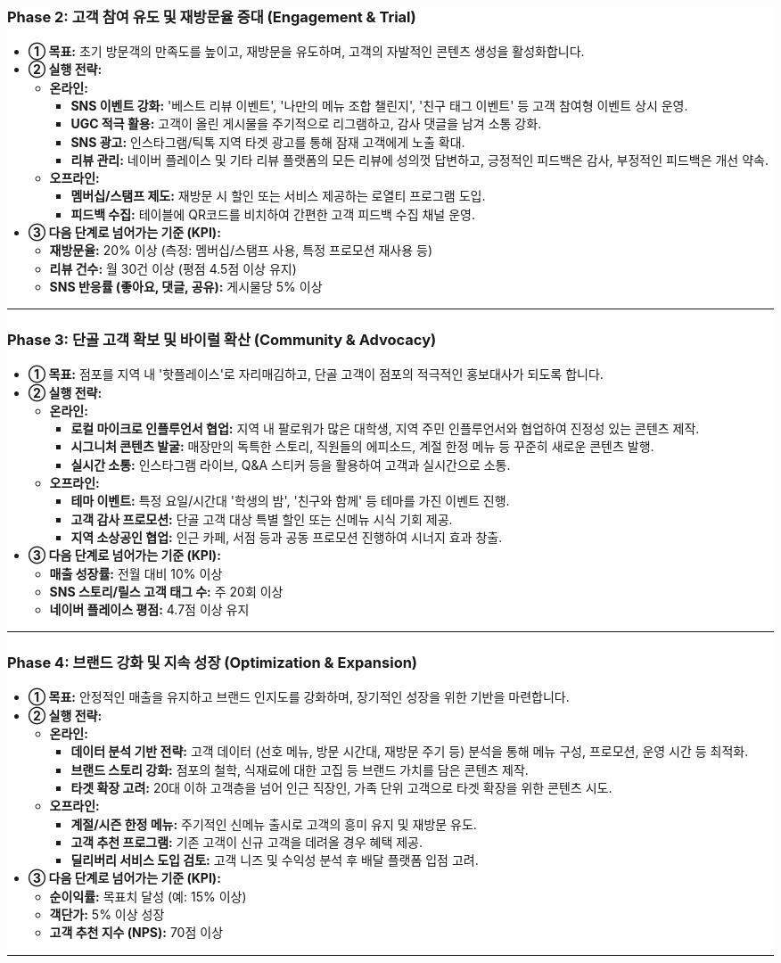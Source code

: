 
### **Phase 2: 고객 참여 유도 및 재방문율 증대 (Engagement & Trial)**

*   **① 목표:** 초기 방문객의 만족도를 높이고, 재방문을 유도하며, 고객의 자발적인 콘텐츠 생성을 활성화합니다.
*   **② 실행 전략:**
    *   **온라인:**
        *   **SNS 이벤트 강화:** '베스트 리뷰 이벤트', '나만의 메뉴 조합 챌린지', '친구 태그 이벤트' 등 고객 참여형 이벤트 상시 운영.
        *   **UGC 적극 활용:** 고객이 올린 게시물을 주기적으로 리그램하고, 감사 댓글을 남겨 소통 강화.
        *   **SNS 광고:** 인스타그램/틱톡 지역 타겟 광고를 통해 잠재 고객에게 노출 확대.
        *   **리뷰 관리:** 네이버 플레이스 및 기타 리뷰 플랫폼의 모든 리뷰에 성의껏 답변하고, 긍정적인 피드백은 감사, 부정적인 피드백은 개선 약속.
    *   **오프라인:**
        *   **멤버십/스탬프 제도:** 재방문 시 할인 또는 서비스 제공하는 로열티 프로그램 도입.
        *   **피드백 수집:** 테이블에 QR코드를 비치하여 간편한 고객 피드백 수집 채널 운영.
*   **③ 다음 단계로 넘어가는 기준 (KPI):**
    *   **재방문율:** 20% 이상 (측정: 멤버십/스탬프 사용, 특정 프로모션 재사용 등)
    *   **리뷰 건수:** 월 30건 이상 (평점 4.5점 이상 유지)
    *   **SNS 반응률 (좋아요, 댓글, 공유):** 게시물당 5% 이상

---

### **Phase 3: 단골 고객 확보 및 바이럴 확산 (Community & Advocacy)**

*   **① 목표:** 점포를 지역 내 '핫플레이스'로 자리매김하고, 단골 고객이 점포의 적극적인 홍보대사가 되도록 합니다.
*   **② 실행 전략:**
    *   **온라인:**
        *   **로컬 마이크로 인플루언서 협업:** 지역 내 팔로워가 많은 대학생, 지역 주민 인플루언서와 협업하여 진정성 있는 콘텐츠 제작.
        *   **시그니처 콘텐츠 발굴:** 매장만의 독특한 스토리, 직원들의 에피소드, 계절 한정 메뉴 등 꾸준히 새로운 콘텐츠 발행.
        *   **실시간 소통:** 인스타그램 라이브, Q&A 스티커 등을 활용하여 고객과 실시간으로 소통.
    *   **오프라인:**
        *   **테마 이벤트:** 특정 요일/시간대 '학생의 밤', '친구와 함께' 등 테마를 가진 이벤트 진행.
        *   **고객 감사 프로모션:** 단골 고객 대상 특별 할인 또는 신메뉴 시식 기회 제공.
        *   **지역 소상공인 협업:** 인근 카페, 서점 등과 공동 프로모션 진행하여 시너지 효과 창출.
*   **③ 다음 단계로 넘어가는 기준 (KPI):**
    *   **매출 성장률:** 전월 대비 10% 이상
    *   **SNS 스토리/릴스 고객 태그 수:** 주 20회 이상
    *   **네이버 플레이스 평점:** 4.7점 이상 유지

---

### **Phase 4: 브랜드 강화 및 지속 성장 (Optimization & Expansion)**

*   **① 목표:** 안정적인 매출을 유지하고 브랜드 인지도를 강화하며, 장기적인 성장을 위한 기반을 마련합니다.
*   **② 실행 전략:**
    *   **온라인:**
        *   **데이터 분석 기반 전략:** 고객 데이터 (선호 메뉴, 방문 시간대, 재방문 주기 등) 분석을 통해 메뉴 구성, 프로모션, 운영 시간 등 최적화.
        *   **브랜드 스토리 강화:** 점포의 철학, 식재료에 대한 고집 등 브랜드 가치를 담은 콘텐츠 제작.
        *   **타겟 확장 고려:** 20대 이하 고객층을 넘어 인근 직장인, 가족 단위 고객으로 타겟 확장을 위한 콘텐츠 시도.
    *   **오프라인:**
        *   **계절/시즌 한정 메뉴:** 주기적인 신메뉴 출시로 고객의 흥미 유지 및 재방문 유도.
        *   **고객 추천 프로그램:** 기존 고객이 신규 고객을 데려올 경우 혜택 제공.
        *   **딜리버리 서비스 도입 검토:** 고객 니즈 및 수익성 분석 후 배달 플랫폼 입점 고려.
*   **③ 다음 단계로 넘어가는 기준 (KPI):**
    *   **순이익률:** 목표치 달성 (예: 15% 이상)
    *   **객단가:** 5% 이상 성장
    *   **고객 추천 지수 (NPS):** 70점 이상

---